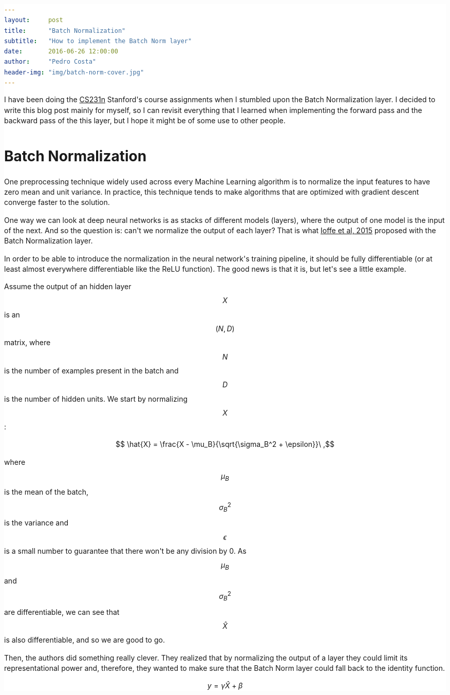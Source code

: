 ```yaml
---
layout:     post
title:      "Batch Normalization"
subtitle:   "How to implement the Batch Norm layer"
date:       2016-06-26 12:00:00
author:     "Pedro Costa"
header-img: "img/batch-norm-cover.jpg"
---
```


I have been doing the [CS231n](http://cs231n.stanford.edu/) Stanford's course
assignments when I stumbled upon the Batch Normalization layer. I decided to
write this blog post mainly for myself, so I can revisit everything that I
learned when implementing the forward pass and the backward pass of the
this layer, but I hope it might be of some use to other people.

# Batch Normalization

One preprocessing technique widely used across every Machine Learning algorithm
is to normalize the input features to have zero mean and unit variance. In
practice, this technique tends to make algorithms that are optimized with
gradient descent converge faster to the solution.

One way we can look at deep neural networks is as stacks of different models
(layers), where the output of one model is the input of the next.
And so the question is: can't we normalize the output of each layer?
That is what [Ioffe et al, 2015](http://arxiv.org/abs/1502.03167) proposed with
the Batch Normalization layer.

In order to be able to introduce the normalization in the neural network's
training pipeline, it should be fully differentiable (or at least almost
everywhere differentiable like the ReLU function).
The good news is that it is, but let's see a little
example.

Assume the output of an hidden layer $$X$$ is an $$(N,D)$$ matrix, where
$$N$$ is the number of examples present in the batch and $$D$$ is the number of
hidden units. We start by normalizing $$X$$:

$$ \hat{X} = \frac{X - \mu_B}{\sqrt{\sigma_B^2 + \epsilon}}\ ,$$

where $$\mu_B$$ is the mean of the batch, $$\sigma_B^2$$ is the variance and
$$\epsilon$$ is a small number to guarantee that there won't be any division
by 0.
As $$\mu_B$$ and $$\sigma_B^2$$ are differentiable, we can see that $$ \hat{X}$$
is also differentiable, and so we are good to go.

Then, the authors did something really clever. They realized that by
normalizing the output of a layer they could limit its representational power
and, therefore, they wanted to make sure that the Batch Norm layer could fall
back to the identity function.

$$ y = \gamma \hat{X} + \beta $$
